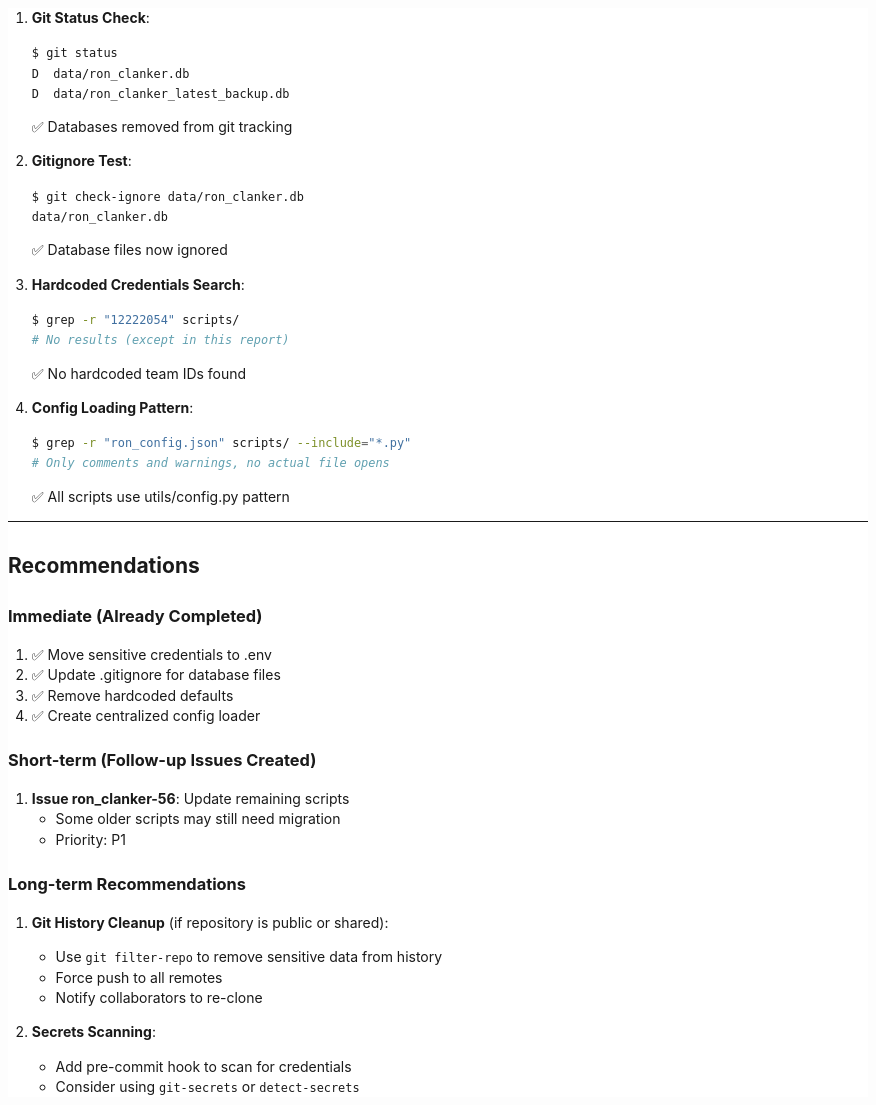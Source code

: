 1. **Git Status Check**:
   ```bash
   $ git status
   D  data/ron_clanker.db
   D  data/ron_clanker_latest_backup.db
   ```
   ✅ Databases removed from git tracking

2. **Gitignore Test**:
   ```bash
   $ git check-ignore data/ron_clanker.db
   data/ron_clanker.db
   ```
   ✅ Database files now ignored

3. **Hardcoded Credentials Search**:
   ```bash
   $ grep -r "12222054" scripts/
   # No results (except in this report)
   ```
   ✅ No hardcoded team IDs found

4. **Config Loading Pattern**:
   ```bash
   $ grep -r "ron_config.json" scripts/ --include="*.py"
   # Only comments and warnings, no actual file opens
   ```
   ✅ All scripts use utils/config.py pattern

---

## Recommendations

### Immediate (Already Completed)

1. ✅ Move sensitive credentials to .env
2. ✅ Update .gitignore for database files
3. ✅ Remove hardcoded defaults
4. ✅ Create centralized config loader

### Short-term (Follow-up Issues Created)

1. **Issue ron_clanker-56**: Update remaining scripts
   - Some older scripts may still need migration
   - Priority: P1

### Long-term Recommendations

1. **Git History Cleanup** (if repository is public or shared):
   - Use `git filter-repo` to remove sensitive data from history
   - Force push to all remotes
   - Notify collaborators to re-clone

2. **Secrets Scanning**:
   - Add pre-commit hook to scan for credentials
   - Consider using `git-secrets` or `detect-secrets`
